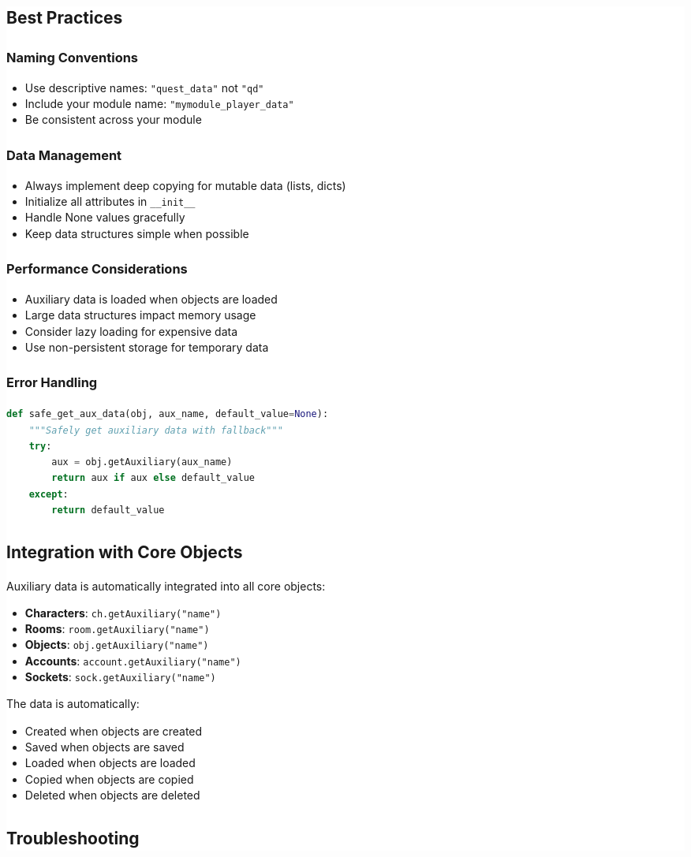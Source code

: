 ## Best Practices

### Naming Conventions

- Use descriptive names: `"quest_data"` not `"qd"`
- Include your module name: `"mymodule_player_data"`
- Be consistent across your module

### Data Management

- Always implement deep copying for mutable data (lists, dicts)
- Initialize all attributes in `__init__`
- Handle None values gracefully
- Keep data structures simple when possible

### Performance Considerations

- Auxiliary data is loaded when objects are loaded
- Large data structures impact memory usage
- Consider lazy loading for expensive data
- Use non-persistent storage for temporary data

### Error Handling

```python
def safe_get_aux_data(obj, aux_name, default_value=None):
    """Safely get auxiliary data with fallback"""
    try:
        aux = obj.getAuxiliary(aux_name)
        return aux if aux else default_value
    except:
        return default_value
```

## Integration with Core Objects

Auxiliary data is automatically integrated into all core objects:

- **Characters**: `ch.getAuxiliary("name")`
- **Rooms**: `room.getAuxiliary("name")`
- **Objects**: `obj.getAuxiliary("name")`
- **Accounts**: `account.getAuxiliary("name")`
- **Sockets**: `sock.getAuxiliary("name")`

The data is automatically:
- Created when objects are created
- Saved when objects are saved
- Loaded when objects are loaded
- Copied when objects are copied
- Deleted when objects are deleted

## Troubleshooting

